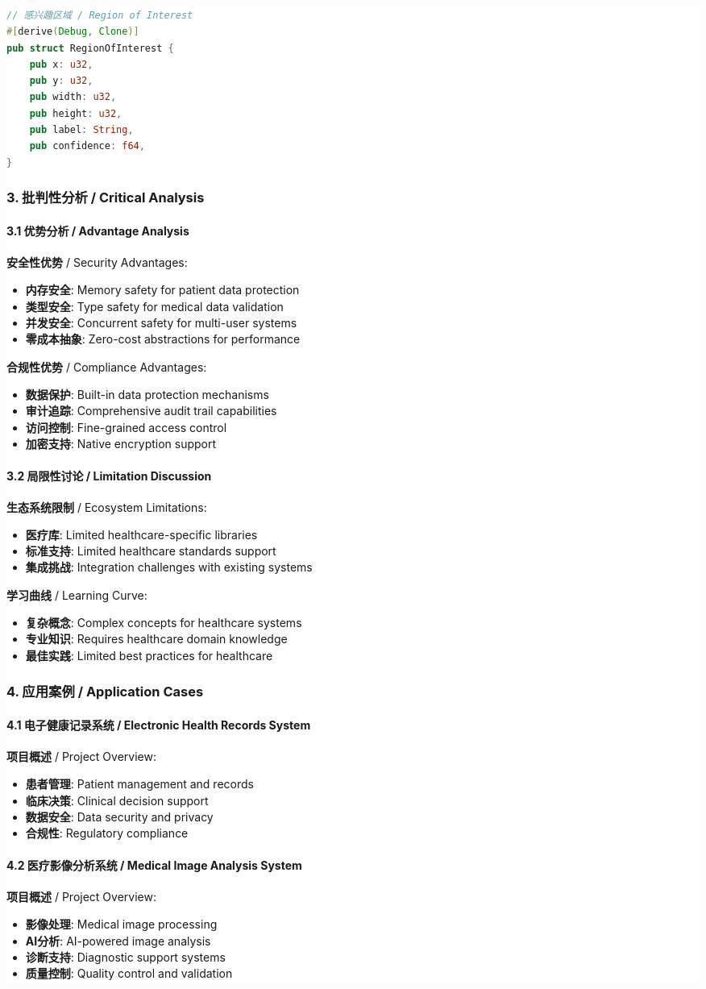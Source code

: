 ```rust
// 感兴趣区域 / Region of Interest
#[derive(Debug, Clone)]
pub struct RegionOfInterest {
    pub x: u32,
    pub y: u32,
    pub width: u32,
    pub height: u32,
    pub label: String,
    pub confidence: f64,
}
```

### 3. 批判性分析 / Critical Analysis

#### 3.1 优势分析 / Advantage Analysis

**安全性优势** / Security Advantages:
- **内存安全**: Memory safety for patient data protection
- **类型安全**: Type safety for medical data validation
- **并发安全**: Concurrent safety for multi-user systems
- **零成本抽象**: Zero-cost abstractions for performance

**合规性优势** / Compliance Advantages:
- **数据保护**: Built-in data protection mechanisms
- **审计追踪**: Comprehensive audit trail capabilities
- **访问控制**: Fine-grained access control
- **加密支持**: Native encryption support

#### 3.2 局限性讨论 / Limitation Discussion

**生态系统限制** / Ecosystem Limitations:
- **医疗库**: Limited healthcare-specific libraries
- **标准支持**: Limited healthcare standards support
- **集成挑战**: Integration challenges with existing systems

**学习曲线** / Learning Curve:
- **复杂概念**: Complex concepts for healthcare systems
- **专业知识**: Requires healthcare domain knowledge
- **最佳实践**: Limited best practices for healthcare

### 4. 应用案例 / Application Cases

#### 4.1 电子健康记录系统 / Electronic Health Records System

**项目概述** / Project Overview:
- **患者管理**: Patient management and records
- **临床决策**: Clinical decision support
- **数据安全**: Data security and privacy
- **合规性**: Regulatory compliance

#### 4.2 医疗影像分析系统 / Medical Image Analysis System

**项目概述** / Project Overview:
- **影像处理**: Medical image processing
- **AI分析**: AI-powered image analysis
- **诊断支持**: Diagnostic support systems
- **质量控制**: Quality control and validation

